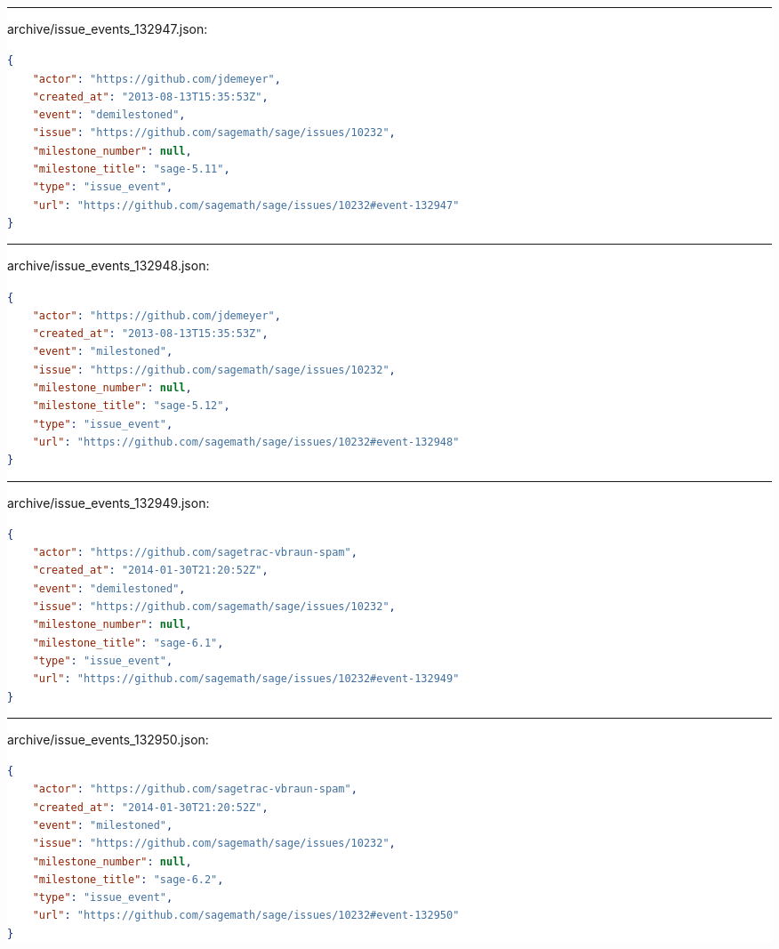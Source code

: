 
---

archive/issue_events_132947.json:
```json
{
    "actor": "https://github.com/jdemeyer",
    "created_at": "2013-08-13T15:35:53Z",
    "event": "demilestoned",
    "issue": "https://github.com/sagemath/sage/issues/10232",
    "milestone_number": null,
    "milestone_title": "sage-5.11",
    "type": "issue_event",
    "url": "https://github.com/sagemath/sage/issues/10232#event-132947"
}
```



---

archive/issue_events_132948.json:
```json
{
    "actor": "https://github.com/jdemeyer",
    "created_at": "2013-08-13T15:35:53Z",
    "event": "milestoned",
    "issue": "https://github.com/sagemath/sage/issues/10232",
    "milestone_number": null,
    "milestone_title": "sage-5.12",
    "type": "issue_event",
    "url": "https://github.com/sagemath/sage/issues/10232#event-132948"
}
```



---

archive/issue_events_132949.json:
```json
{
    "actor": "https://github.com/sagetrac-vbraun-spam",
    "created_at": "2014-01-30T21:20:52Z",
    "event": "demilestoned",
    "issue": "https://github.com/sagemath/sage/issues/10232",
    "milestone_number": null,
    "milestone_title": "sage-6.1",
    "type": "issue_event",
    "url": "https://github.com/sagemath/sage/issues/10232#event-132949"
}
```



---

archive/issue_events_132950.json:
```json
{
    "actor": "https://github.com/sagetrac-vbraun-spam",
    "created_at": "2014-01-30T21:20:52Z",
    "event": "milestoned",
    "issue": "https://github.com/sagemath/sage/issues/10232",
    "milestone_number": null,
    "milestone_title": "sage-6.2",
    "type": "issue_event",
    "url": "https://github.com/sagemath/sage/issues/10232#event-132950"
}
```
